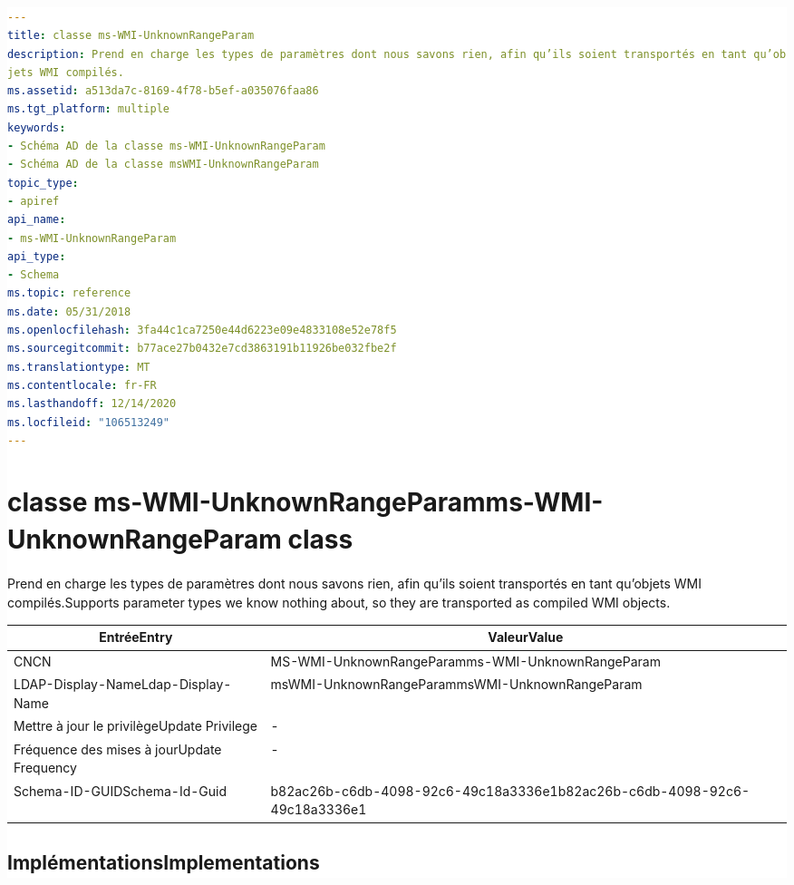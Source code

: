 ```yaml
---
title: classe ms-WMI-UnknownRangeParam
description: Prend en charge les types de paramètres dont nous savons rien, afin qu’ils soient transportés en tant qu’objets WMI compilés.
ms.assetid: a513da7c-8169-4f78-b5ef-a035076faa86
ms.tgt_platform: multiple
keywords:
- Schéma AD de la classe ms-WMI-UnknownRangeParam
- Schéma AD de la classe msWMI-UnknownRangeParam
topic_type:
- apiref
api_name:
- ms-WMI-UnknownRangeParam
api_type:
- Schema
ms.topic: reference
ms.date: 05/31/2018
ms.openlocfilehash: 3fa44c1ca7250e44d6223e09e4833108e52e78f5
ms.sourcegitcommit: b77ace27b0432e7cd3863191b11926be032fbe2f
ms.translationtype: MT
ms.contentlocale: fr-FR
ms.lasthandoff: 12/14/2020
ms.locfileid: "106513249"
---
```

# <a name="ms-wmi-unknownrangeparam-class"></a><span data-ttu-id="dcd4d-105">classe ms-WMI-UnknownRangeParam</span><span class="sxs-lookup"><span data-stu-id="dcd4d-105">ms-WMI-UnknownRangeParam class</span></span>

<span data-ttu-id="dcd4d-106">Prend en charge les types de paramètres dont nous savons rien, afin qu’ils soient transportés en tant qu’objets WMI compilés.</span><span class="sxs-lookup"><span data-stu-id="dcd4d-106">Supports parameter types we know nothing about, so they are transported as compiled WMI objects.</span></span>



| <span data-ttu-id="dcd4d-107">Entrée</span><span class="sxs-lookup"><span data-stu-id="dcd4d-107">Entry</span></span> | <span data-ttu-id="dcd4d-108">Valeur</span><span class="sxs-lookup"><span data-stu-id="dcd4d-108">Value</span></span> |
|-------------------|--------------------------------------|
| <span data-ttu-id="dcd4d-109">CN</span><span class="sxs-lookup"><span data-stu-id="dcd4d-109">CN</span></span>                | <span data-ttu-id="dcd4d-110">MS-WMI-UnknownRangeParam</span><span class="sxs-lookup"><span data-stu-id="dcd4d-110">ms-WMI-UnknownRangeParam</span></span>             |
| <span data-ttu-id="dcd4d-111">LDAP-Display-Name</span><span class="sxs-lookup"><span data-stu-id="dcd4d-111">Ldap-Display-Name</span></span> | <span data-ttu-id="dcd4d-112">msWMI-UnknownRangeParam</span><span class="sxs-lookup"><span data-stu-id="dcd4d-112">msWMI-UnknownRangeParam</span></span>              |
| <span data-ttu-id="dcd4d-113">Mettre à jour le privilège</span><span class="sxs-lookup"><span data-stu-id="dcd4d-113">Update Privilege</span></span>  | \-                                   |
| <span data-ttu-id="dcd4d-114">Fréquence des mises à jour</span><span class="sxs-lookup"><span data-stu-id="dcd4d-114">Update Frequency</span></span>  | \-                                   |
| <span data-ttu-id="dcd4d-115">Schema-ID-GUID</span><span class="sxs-lookup"><span data-stu-id="dcd4d-115">Schema-Id-Guid</span></span>    | <span data-ttu-id="dcd4d-116">b82ac26b-c6db-4098-92c6-49c18a3336e1</span><span class="sxs-lookup"><span data-stu-id="dcd4d-116">b82ac26b-c6db-4098-92c6-49c18a3336e1</span></span> |



## <a name="implementations"></a><span data-ttu-id="dcd4d-117">Implémentations</span><span class="sxs-lookup"><span data-stu-id="dcd4d-117">Implementations</span></span>
